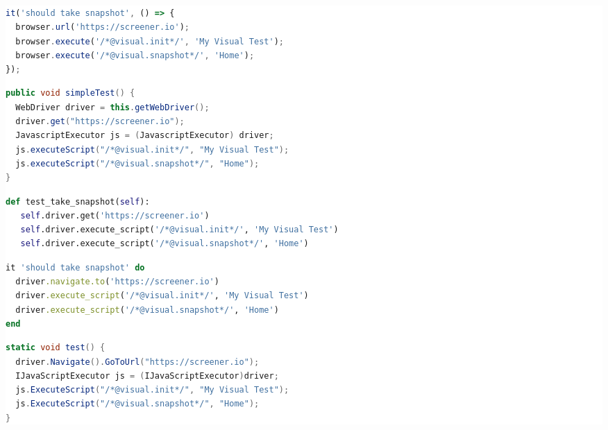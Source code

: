 <TabItem value="JS/WebdriverIO">

```javascript
it('should take snapshot', () => {
  browser.url('https://screener.io');
  browser.execute('/*@visual.init*/', 'My Visual Test');
  browser.execute('/*@visual.snapshot*/', 'Home');
});
```

</TabItem>
<TabItem value="Java">

```java
public void simpleTest() {
  WebDriver driver = this.getWebDriver();
  driver.get("https://screener.io");
  JavascriptExecutor js = (JavascriptExecutor) driver;
  js.executeScript("/*@visual.init*/", "My Visual Test");
  js.executeScript("/*@visual.snapshot*/", "Home");
}
```

</TabItem>
<TabItem value="Python">

```py
def test_take_snapshot(self):
   self.driver.get('https://screener.io')
   self.driver.execute_script('/*@visual.init*/', 'My Visual Test')
   self.driver.execute_script('/*@visual.snapshot*/', 'Home')
```

</TabItem>
<TabItem value="Ruby">

```rb
it 'should take snapshot' do
  driver.navigate.to('https://screener.io')
  driver.execute_script('/*@visual.init*/', 'My Visual Test')
  driver.execute_script('/*@visual.snapshot*/', 'Home')
end
```

</TabItem>
<TabItem value="C#">

```csharp
static void test() {
  driver.Navigate().GoToUrl("https://screener.io");
  IJavaScriptExecutor js = (IJavaScriptExecutor)driver;
  js.ExecuteScript("/*@visual.init*/", "My Visual Test");
  js.ExecuteScript("/*@visual.snapshot*/", "Home");
}
```

</TabItem>
</Tabs>
